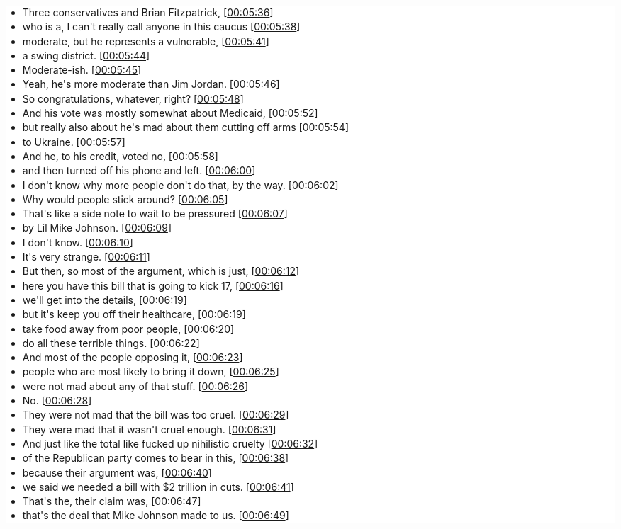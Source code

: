 *  Three conservatives and Brian Fitzpatrick, [[00:05:36](https://www.youtube.com/watch?v=-hMDEF0y7lk&t=336.20000000000005s)]
*  who is a, I can't really call anyone in this caucus [[00:05:38](https://www.youtube.com/watch?v=-hMDEF0y7lk&t=338.68s)]
*  moderate, but he represents a vulnerable, [[00:05:41](https://www.youtube.com/watch?v=-hMDEF0y7lk&t=341.72s)]
*  a swing district. [[00:05:44](https://www.youtube.com/watch?v=-hMDEF0y7lk&t=344.52s)]
*  Moderate-ish. [[00:05:45](https://www.youtube.com/watch?v=-hMDEF0y7lk&t=345.36s)]
*  Yeah, he's more moderate than Jim Jordan. [[00:05:46](https://www.youtube.com/watch?v=-hMDEF0y7lk&t=346.2s)]
*  So congratulations, whatever, right? [[00:05:48](https://www.youtube.com/watch?v=-hMDEF0y7lk&t=348.88s)]
*  And his vote was mostly somewhat about Medicaid, [[00:05:52](https://www.youtube.com/watch?v=-hMDEF0y7lk&t=352.2s)]
*  but really also about he's mad about them cutting off arms [[00:05:54](https://www.youtube.com/watch?v=-hMDEF0y7lk&t=354.6s)]
*  to Ukraine. [[00:05:57](https://www.youtube.com/watch?v=-hMDEF0y7lk&t=357.2s)]
*  And he, to his credit, voted no, [[00:05:58](https://www.youtube.com/watch?v=-hMDEF0y7lk&t=358.92s)]
*  and then turned off his phone and left. [[00:06:00](https://www.youtube.com/watch?v=-hMDEF0y7lk&t=360.84000000000003s)]
*  I don't know why more people don't do that, by the way. [[00:06:02](https://www.youtube.com/watch?v=-hMDEF0y7lk&t=362.72s)]
*  Why would people stick around? [[00:06:05](https://www.youtube.com/watch?v=-hMDEF0y7lk&t=365.36s)]
*  That's like a side note to wait to be pressured [[00:06:07](https://www.youtube.com/watch?v=-hMDEF0y7lk&t=367.0s)]
*  by Lil Mike Johnson. [[00:06:09](https://www.youtube.com/watch?v=-hMDEF0y7lk&t=369.72s)]
*  I don't know. [[00:06:10](https://www.youtube.com/watch?v=-hMDEF0y7lk&t=370.78s)]
*  It's very strange. [[00:06:11](https://www.youtube.com/watch?v=-hMDEF0y7lk&t=371.61999999999995s)]
*  But then, so most of the argument, which is just, [[00:06:12](https://www.youtube.com/watch?v=-hMDEF0y7lk&t=372.46s)]
*  here you have this bill that is going to kick 17, [[00:06:16](https://www.youtube.com/watch?v=-hMDEF0y7lk&t=376.46s)]
*  we'll get into the details, [[00:06:19](https://www.youtube.com/watch?v=-hMDEF0y7lk&t=379.02s)]
*  but it's keep you off their healthcare, [[00:06:19](https://www.youtube.com/watch?v=-hMDEF0y7lk&t=379.85999999999996s)]
*  take food away from poor people, [[00:06:20](https://www.youtube.com/watch?v=-hMDEF0y7lk&t=380.9s)]
*  do all these terrible things. [[00:06:22](https://www.youtube.com/watch?v=-hMDEF0y7lk&t=382.08s)]
*  And most of the people opposing it, [[00:06:23](https://www.youtube.com/watch?v=-hMDEF0y7lk&t=383.65999999999997s)]
*  people who are most likely to bring it down, [[00:06:25](https://www.youtube.com/watch?v=-hMDEF0y7lk&t=385.14s)]
*  were not mad about any of that stuff. [[00:06:26](https://www.youtube.com/watch?v=-hMDEF0y7lk&t=386.85999999999996s)]
*  No. [[00:06:28](https://www.youtube.com/watch?v=-hMDEF0y7lk&t=388.94s)]
*  They were not mad that the bill was too cruel. [[00:06:29](https://www.youtube.com/watch?v=-hMDEF0y7lk&t=389.78s)]
*  They were mad that it wasn't cruel enough. [[00:06:31](https://www.youtube.com/watch?v=-hMDEF0y7lk&t=391.17999999999995s)]
*  And just like the total like fucked up nihilistic cruelty [[00:06:32](https://www.youtube.com/watch?v=-hMDEF0y7lk&t=392.65999999999997s)]
*  of the Republican party comes to bear in this, [[00:06:38](https://www.youtube.com/watch?v=-hMDEF0y7lk&t=398.82s)]
*  because their argument was, [[00:06:40](https://www.youtube.com/watch?v=-hMDEF0y7lk&t=400.3s)]
*  we said we needed a bill with $2 trillion in cuts. [[00:06:41](https://www.youtube.com/watch?v=-hMDEF0y7lk&t=401.94s)]
*  That's the, their claim was, [[00:06:47](https://www.youtube.com/watch?v=-hMDEF0y7lk&t=407.90000000000003s)]
*  that's the deal that Mike Johnson made to us. [[00:06:49](https://www.youtube.com/watch?v=-hMDEF0y7lk&t=409.14s)]